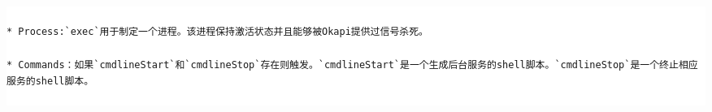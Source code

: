 ```

* Process:`exec`用于制定一个进程。该进程保持激活状态并且能够被Okapi提供过信号杀死。

* Commands：如果`cmdlineStart`和`cmdlineStop`存在则触发。`cmdlineStart`是一个生成后台服务的shell脚本。`cmdlineStop`是一个终止相应服务的shell脚本。

